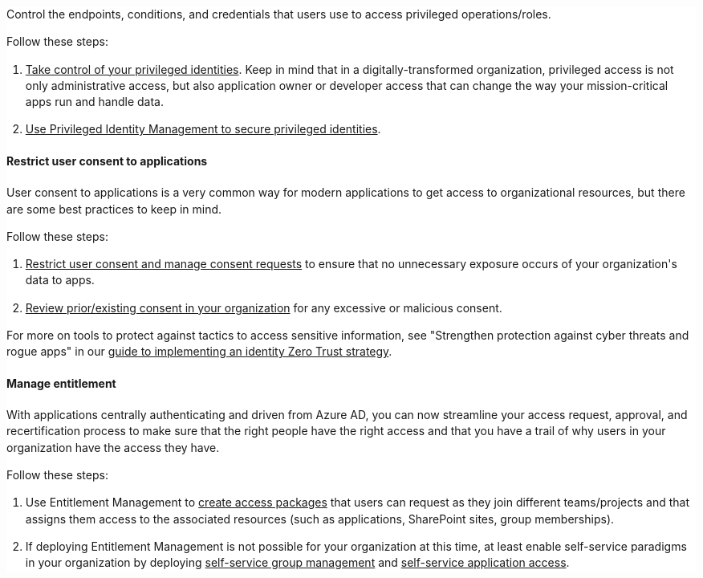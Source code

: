 Control the endpoints, conditions, and credentials that users use to
access privileged operations/roles.

Follow these steps:

1.  [Take control of your privileged identities](https://docs.microsoft.com/azure/active-directory/users-groups-roles/directory-admin-roles-secure).
Keep in mind that in a digitally-transformed organization,
privileged access is not only administrative access, but also
application owner or developer access that can change the way your
mission-critical apps run and handle data.

2.  [Use Privileged Identity Management to secure privileged identities](https://docs.microsoft.com/azure/active-directory/privileged-identity-management/pim-deployment-plan).

#### Restrict user consent to applications

User consent to applications is a very common way for modern
applications to get access to organizational resources, but there are
some best practices to keep in mind.

Follow these steps:

1.  [Restrict user consent and manage consent requests](https://docs.microsoft.com/azure/active-directory/manage-apps/manage-consent-requests)
to ensure that no unnecessary exposure occurs of your
organization's data to apps.

2.  [Review prior/existing consent in your organization](https://docs.microsoft.com/microsoft-365/security/office-365-security/detect-and-remediate-illicit-consent-grants?view=o365-worldwide)
for any excessive or malicious consent.

For more on tools to protect against tactics to access sensitive
information, see "Strengthen protection against cyber threats and rogue
apps" in our [guide to implementing an identity Zero Trust
strategy](https://aka.ms/ZTIdentity).


#### Manage entitlement

With applications centrally authenticating and driven from Azure AD, you
can now streamline your access request, approval, and recertification
process to make sure that the right people have the right access and
that you have a trail of why users in your organization have the access
they have.

Follow these steps:

1.  Use Entitlement Management to [create access packages](https://docs.microsoft.com/azure/active-directory/governance/entitlement-management-access-package-create)
that users can request as they join different teams/projects and
that assigns them access to the associated resources (such as
applications, SharePoint sites, group memberships).

2.  If deploying Entitlement Management is not possible for your
organization at this time, at least enable self-service paradigms
in your organization by deploying [self-service group management](https://docs.microsoft.com/azure/active-directory/users-groups-roles/groups-self-service-management)
and [self-service application access](https://docs.microsoft.com/azure/active-directory/manage-apps/manage-self-service-access).
